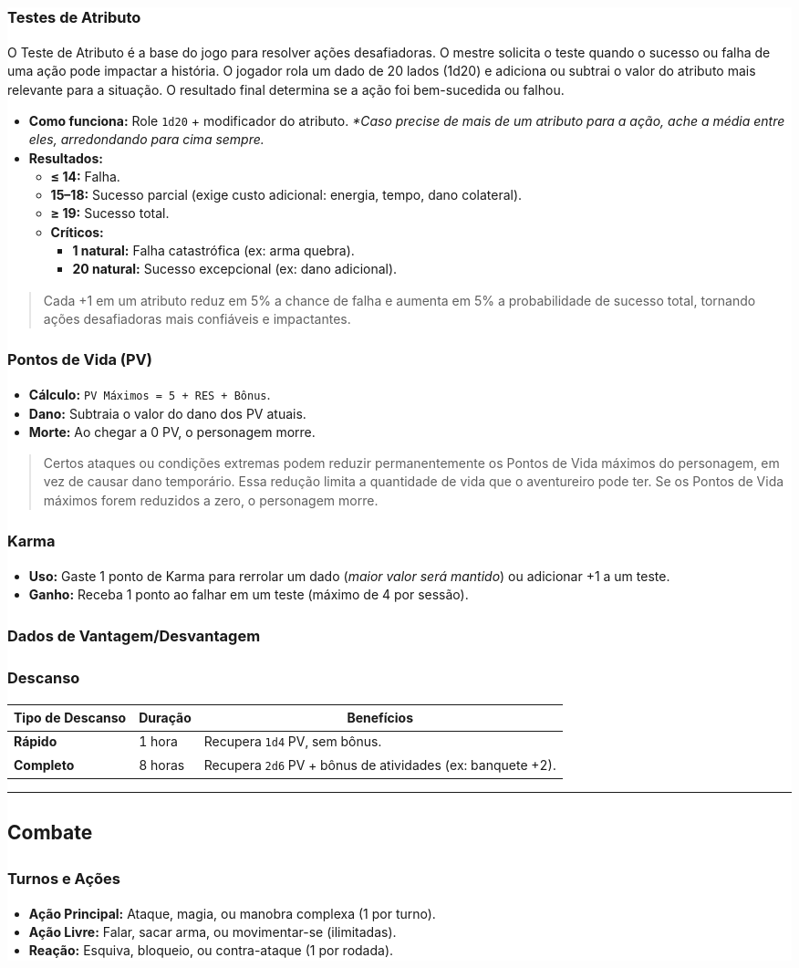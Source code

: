 

### Testes de Atributo
O Teste de Atributo é a base do jogo para resolver ações desafiadoras. O mestre solicita o teste quando o sucesso ou falha de uma ação pode impactar a história. O jogador rola um dado de 20 lados (1d20) e adiciona ou subtrai o valor do atributo mais relevante para a situação. O resultado final determina se a ação foi bem-sucedida ou falhou.

- **Como funciona:** Role `1d20` + modificador do atributo. 
_\*Caso precise de mais de um atributo para a ação, ache a média entre eles, arredondando para cima sempre._ 
- **Resultados:**  
  - **≤ 14:** Falha.  
  - **15–18:** Sucesso parcial (exige custo adicional: energia, tempo, dano colateral).  
  - **≥ 19:** Sucesso total.  
  - **Críticos:**  
    - **1 natural:** Falha catastrófica (ex: arma quebra).  
    - **20 natural:** Sucesso excepcional (ex: dano adicional).

> Cada +1 em um atributo reduz em 5% a chance de falha e aumenta em 5% a probabilidade de sucesso total, tornando ações desafiadoras mais confiáveis e impactantes.

### Pontos de Vida (PV)  
- **Cálculo:** `PV Máximos = 5 + RES + Bônus`.  
- **Dano:** Subtraia o valor do dano dos PV atuais.  
- **Morte:** Ao chegar a 0 PV, o personagem morre.

>Certos ataques ou condições extremas podem reduzir permanentemente os Pontos de Vida máximos do personagem, em vez de causar dano temporário. Essa redução limita a quantidade de vida que o aventureiro pode ter. Se os Pontos de Vida máximos forem reduzidos a zero, o personagem morre.

### Karma  
- **Uso:** Gaste 1 ponto de Karma para rerrolar um dado (_maior valor será mantido_) ou adicionar +1 a um teste.
- **Ganho:** Receba 1 ponto ao falhar em um teste (máximo de 4 por sessão).  

### Dados de Vantagem/Desvantagem


### Descanso  
| **Tipo de Descanso** | **Duração** | **Benefícios**                                   |  
|-----------------------|-------------|--------------------------------------------------|  
| **Rápido**           | 1 hora      | Recupera `1d4` PV, sem bônus.                   |  
| **Completo**         | 8 horas     | Recupera `2d6` PV + bônus de atividades (ex: banquete +2). |  

---

## Combate  

### Turnos e Ações  
- **Ação Principal:** Ataque, magia, ou manobra complexa (1 por turno).  
- **Ação Livre:** Falar, sacar arma, ou movimentar-se (ilimitadas).  
- **Reação:** Esquiva, bloqueio, ou contra-ataque (1 por rodada).  

